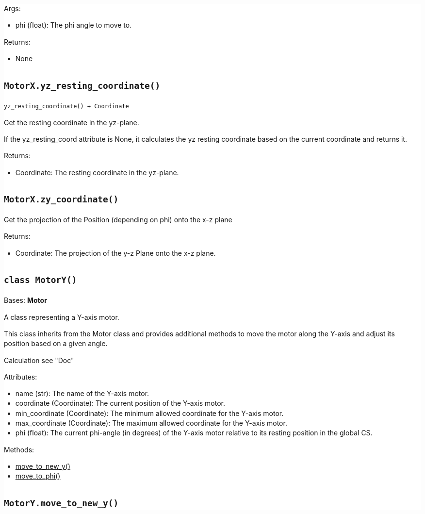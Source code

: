 Args:

- phi (float): The phi angle to move to.

Returns:

- None

## `MotorX.yz_resting_coordinate()`

    yz_resting_coordinate() → Coordinate

Get the resting coordinate in the yz-plane.

If the yz_resting_coord attribute is None, it calculates the yz resting coordinate based on the current coordinate and returns it.

Returns:

- Coordinate: The resting coordinate in the yz-plane.

## `MotorX.zy_coordinate()`

Get the projection of the Position (depending on phi) onto the x-z plane

Returns:
- Coordinate: The projection of the y-z Plane onto the x-z plane.

## `class MotorY()`

Bases: **Motor**


A class representing a Y-axis motor.

This class inherits from the Motor class and provides additional
methods to move the motor along the Y-axis and adjust its position
based on a given angle.

Calculation see "Doc"

Attributes:

- name (str): The name of the Y-axis motor. 
- coordinate (Coordinate): The current position of the Y-axis motor.
- min_coordinate (Coordinate): The minimum allowed coordinate for the Y-axis motor. 
- max_coordinate (Coordinate): The maximum allowed coordinate for the Y-axis motor. 
- phi (float): The current phi-angle (in degrees) of the Y-axis motor relative to its resting position in the global CS.

Methods:

- [move_to_new_y()](#schemas.MotorY.move_to_new_y)
- [move_to_phi()](#schemas.MotorY.move_to_phi)

## `MotorY.move_to_new_y()`
